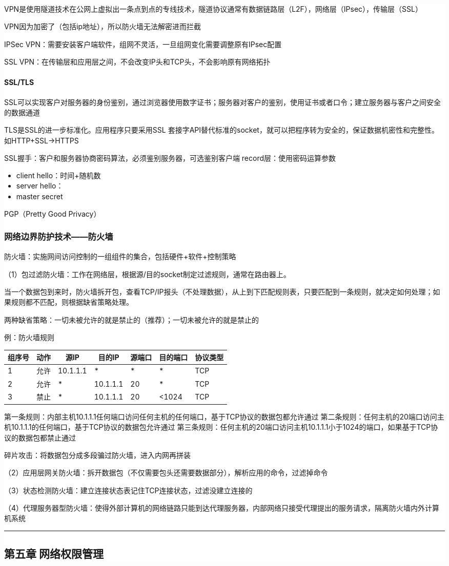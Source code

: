 VPN是使用隧道技术在公网上虚拟出一条点到点的专线技术，隧道协议通常有数据链路层（L2F），网络层（IPsec），传输层（SSL）

VPN因为加密了（包括ip地址），所以防火墙无法解密进而拦截

IPSec VPN：需要安装客户端软件，组网不灵活，一旦组网变化需要调整原有IPsec配置

SSL VPN：在传输层和应用层之间，不会改变IP头和TCP头，不会影响原有网络拓扑

#### SSL/TLS

SSL可以实现客户对服务器的身份鉴别，通过浏览器使用数字证书；服务器对客户的鉴别，使用证书或者口令；建立服务器与客户之间安全的数据通道

TLS是SSL的进一步标准化。应用程序只要采用SSL 套接字API替代标准的socket，就可以把程序转为安全的，保证数据机密性和完整性。如HTTP+SSL->HTTPS

SSL握手：客户和服务器协商密码算法，必须鉴别服务器，可选鉴别客户端
record层：使用密码运算参数

- client hello：时间+随机数
- server hello：
- master secret

PGP（Pretty Good Privacy）

### 网络边界防护技术——防火墙

防火墙：实施网间访问控制的一组组件的集合，包括硬件+软件+控制策略

（1）包过滤防火墙：工作在网络层，根据源/目的socket制定过滤规则，通常在路由器上。

当一个数据包到来时，防火墙拆开包，查看TCP/IP报头（不处理数据），从上到下匹配规则表，只要匹配到一条规则，就决定如何处理；如果规则都不匹配，则根据缺省策略处理。

两种缺省策略：一切未被允许的就是禁止的（推荐）；一切未被允许的就是禁止的

例：防火墙规则

| 组序号 | 动作 | 源IP     | 目的IP   | 源端口 | 目的端口 | 协议类型 |
| ------ | ---- | -------- | -------- | ------ | -------- | -------- |
| 1      | 允许 | 10.1.1.1 | *        | *      | *        | TCP      |
| 2      | 允许 | *        | 10.1.1.1 | 20     | *        | TCP      |
| 3      | 禁止 | *        | 10.1.1.1 | 20     | <1024    | TCP      |

第一条规则：内部主机10.1.1.1任何端口访问任何主机的任何端口，基于TCP协议的数据包都允许通过
第二条规则：任何主机的20端口访问主机10.1.1.1的任何端口，基于TCP协议的数据包允许通过
第三条规则：任何主机的20端口访问主机10.1.1.1小于1024的端口，如果基于TCP协议的数据包都禁止通过

碎片攻击：将数据包分成多段骗过防火墙，进入内网再拼装

（2）应用层网关防火墙：拆开数据包（不仅需要包头还需要数据部分），解析应用的命令，过滤掉命令

（3）状态检测防火墙：建立连接状态表记住TCP连接状态，过滤没建立连接的

（4）代理服务器型防火墙：使得外部计算机的网络链路只能到达代理服务器，内部网络只接受代理提出的服务请求，隔离防火墙内外计算机系统

------

## 第五章 网络权限管理
